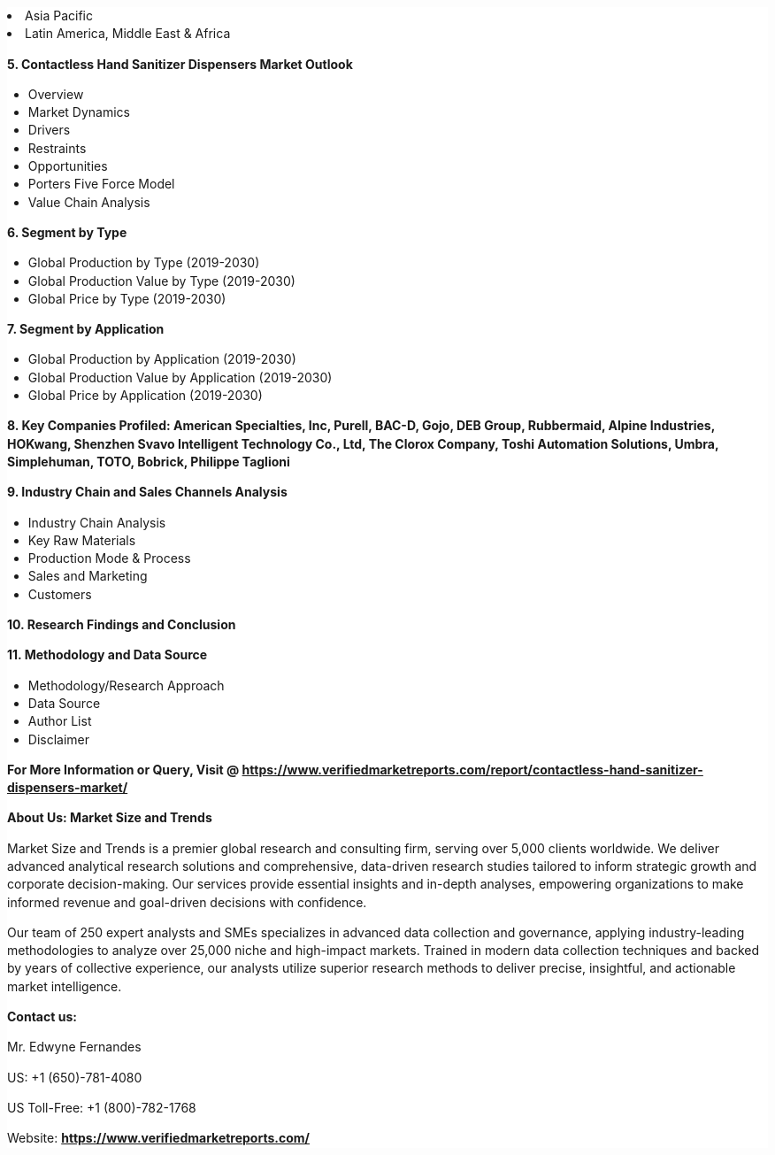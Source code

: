 <li>Asia Pacific</li> <li>Latin America, Middle East &amp; Africa</li></ul><p><strong>5. Contactless Hand Sanitizer Dispensers Market Outlook</strong></p><ul><li>Overview</li><li>Market Dynamics</li><li>Drivers</li><li>Restraints</li><li>Opportunities</li><li>Porters Five Force Model</li><li>Value Chain Analysis&nbsp;</li></ul><p><strong>6. Segment by Type</strong></p><ul><li>Global Production by Type (2019-2030)</li><li>Global Production Value by Type (2019-2030)</li><li>Global Price by Type (2019-2030)</li></ul><p><strong>7. Segment by Application</strong></p><ul><li>Global Production by Application (2019-2030)</li><li>Global Production Value by Application (2019-2030)</li><li>Global Price by Application (2019-2030)</li></ul><p><strong>8. Key Companies Profiled: American Specialties, Inc, Purell, BAC-D, Gojo, DEB Group, Rubbermaid, Alpine Industries, HOKwang, Shenzhen Svavo Intelligent Technology Co., Ltd, The Clorox Company, Toshi Automation Solutions, Umbra, Simplehuman, TOTO, Bobrick, Philippe Taglioni</strong></p><p><strong>9. Industry Chain and Sales Channels Analysis</strong></p><ul><li>Industry Chain Analysis</li><li>Key Raw Materials</li><li>Production Mode &amp; Process</li><li>Sales and Marketing</li><li>Customers</li></ul><p><strong>10. Research Findings and Conclusion</strong></p><p><strong>11. Methodology and Data Source</strong></p><ul><li>Methodology/Research Approach</li><li>Data Source</li><li>Author List</li><li>Disclaimer</li></ul></p><p><strong>For More Information or Query, Visit @ <a href="https://www.verifiedmarketreports.com/report/contactless-hand-sanitizer-dispensers-market/">https://www.verifiedmarketreports.com/report/contactless-hand-sanitizer-dispensers-market/</a></strong></p><p><strong>About Us: Market Size and Trends</strong></p><p>Market Size and Trends is a premier global research and consulting firm, serving over 5,000 clients worldwide. We deliver advanced analytical research solutions and comprehensive, data-driven research studies tailored to inform strategic growth and corporate decision-making. Our services provide essential insights and in-depth analyses, empowering organizations to make informed revenue and goal-driven decisions with confidence.</p><p>Our team of 250 expert analysts and SMEs specializes in advanced data collection and governance, applying industry-leading methodologies to analyze over 25,000 niche and high-impact markets. Trained in modern data collection techniques and backed by years of collective experience, our analysts utilize superior research methods to deliver precise, insightful, and actionable market intelligence.</p><p><strong>Contact us:</strong></p><p>Mr. Edwyne Fernandes</p><p>US: +1 (650)-781-4080</p><p>US Toll-Free: +1 (800)-782-1768</p><p>Website: <strong><a href="https://www.verifiedmarketreports.com/">https://www.verifiedmarketreports.com/</a></strong></p>
